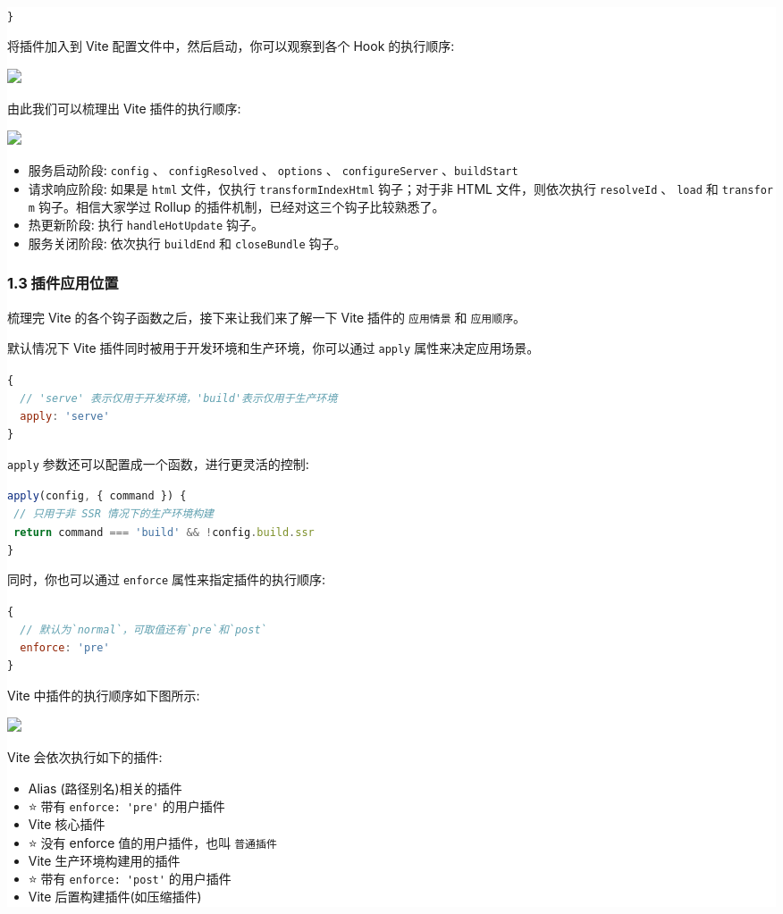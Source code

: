 ```js
}
```

将插件加入到 Vite 配置文件中，然后启动，你可以观察到各个 Hook 的执行顺序:

![](https://my-vitepress-blog.sh1a.qingstor.com/202403271139699.png)

由此我们可以梳理出 Vite 插件的执行顺序:

![](https://my-vitepress-blog.sh1a.qingstor.com/202403271524496.png)

- 服务启动阶段: `config` 、 `configResolved` 、 `options` 、 `configureServer` 、`buildStart`
- 请求响应阶段: 如果是 `html` 文件，仅执行 `transformIndexHtml` 钩子；对于非 HTML 文件，则依次执行 `resolveId` 、 `load` 和 `transform` 钩子。相信大家学过 Rollup 的插件机制，已经对这三个钩子比较熟悉了。
- 热更新阶段: 执行 `handleHotUpdate` 钩子。
- 服务关闭阶段: 依次执行 `buildEnd` 和 `closeBundle` 钩子。

### 1.3 插件应用位置

梳理完 Vite 的各个钩子函数之后，接下来让我们来了解一下 Vite 插件的 `应用情景` 和 `应用顺序`。

默认情况下 Vite 插件同时被用于开发环境和生产环境，你可以通过 `apply` 属性来决定应用场景。

```js
{
  // 'serve' 表示仅用于开发环境，'build'表示仅用于生产环境
  apply: 'serve'
}
```

`apply` 参数还可以配置成一个函数，进行更灵活的控制:

```js
apply(config, { command }) {
 // 只用于非 SSR 情况下的生产环境构建
 return command === 'build' && !config.build.ssr
}
```

同时，你也可以通过 `enforce` 属性来指定插件的执行顺序:

```js
{
  // 默认为`normal`，可取值还有`pre`和`post`
  enforce: 'pre'
}
```

Vite 中插件的执行顺序如下图所示:

![](https://my-vitepress-blog.sh1a.qingstor.com/202403271526744.png)

Vite 会依次执行如下的插件:
- Alias (路径别名)相关的插件
- ⭐️ 带有 `enforce: 'pre'` 的用户插件
- Vite 核心插件
- ⭐️ 没有 enforce 值的用户插件，也叫 `普通插件`
- Vite 生产环境构建用的插件
- ⭐️ 带有 `enforce: 'post'` 的用户插件
- Vite 后置构建插件(如压缩插件)

